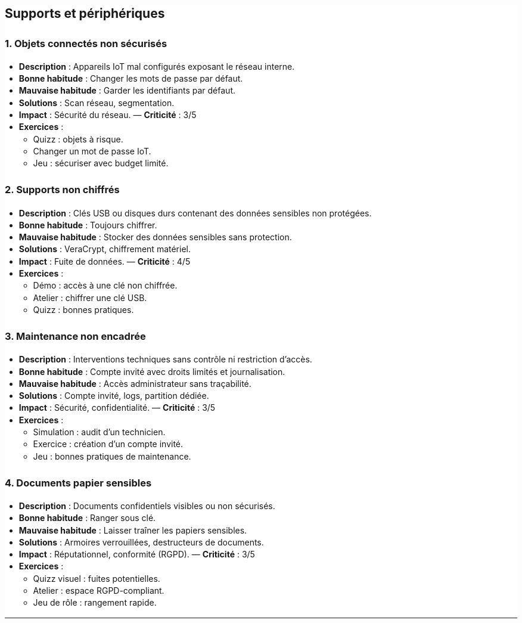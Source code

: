 
## Supports et périphériques

### 1. **Objets connectés non sécurisés**

* **Description** : Appareils IoT mal configurés exposant le réseau interne.
* **Bonne habitude** : Changer les mots de passe par défaut.
* **Mauvaise habitude** : Garder les identifiants par défaut.
* **Solutions** : Scan réseau, segmentation.
* **Impact** : Sécurité du réseau. — **Criticité** : 3/5
* **Exercices** :
  * Quizz : objets à risque.
  * Changer un mot de passe IoT.
  * Jeu : sécuriser avec budget limité.

### 2. **Supports non chiffrés**

* **Description** : Clés USB ou disques durs contenant des données sensibles non protégées.
* **Bonne habitude** : Toujours chiffrer.
* **Mauvaise habitude** : Stocker des données sensibles sans protection.
* **Solutions** : VeraCrypt, chiffrement matériel.
* **Impact** : Fuite de données. — **Criticité** : 4/5
* **Exercices** :
  * Démo : accès à une clé non chiffrée.
  * Atelier : chiffrer une clé USB.
  * Quizz : bonnes pratiques.

### 3. **Maintenance non encadrée**

* **Description** : Interventions techniques sans contrôle ni restriction d’accès.
* **Bonne habitude** : Compte invité avec droits limités et journalisation.
* **Mauvaise habitude** : Accès administrateur sans traçabilité.
* **Solutions** : Compte invité, logs, partition dédiée.
* **Impact** : Sécurité, confidentialité. — **Criticité** : 3/5
* **Exercices** :
  * Simulation : audit d’un technicien.
  * Exercice : création d’un compte invité.
  * Jeu : bonnes pratiques de maintenance.

### 4. **Documents papier sensibles**

* **Description** : Documents confidentiels visibles ou non sécurisés.
* **Bonne habitude** : Ranger sous clé.
* **Mauvaise habitude** : Laisser traîner les papiers sensibles.
* **Solutions** : Armoires verrouillées, destructeurs de documents.
* **Impact** : Réputationnel, conformité (RGPD). — **Criticité** : 3/5
* **Exercices** :
  * Quizz visuel : fuites potentielles.
  * Atelier : espace RGPD-compliant.
  * Jeu de rôle : rangement rapide.

---
